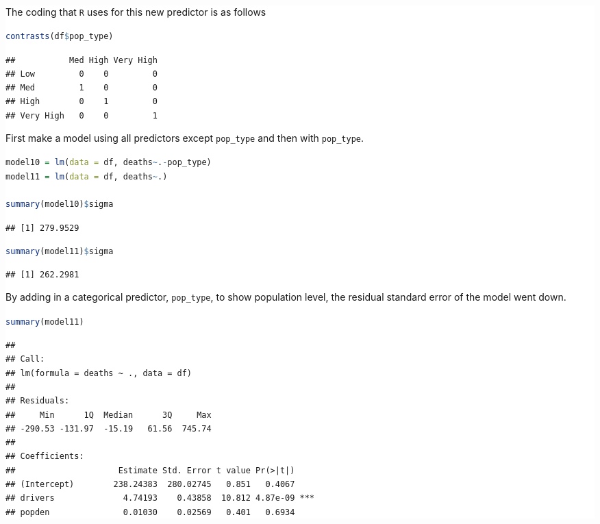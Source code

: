 The coding that `R` uses for this new predictor is as follows

``` r
contrasts(df$pop_type)
```

    ##           Med High Very High
    ## Low         0    0         0
    ## Med         1    0         0
    ## High        0    1         0
    ## Very High   0    0         1

First make a model using all predictors except `pop_type` and then with `pop_type`.

``` r
model10 = lm(data = df, deaths~.-pop_type)
model11 = lm(data = df, deaths~.)

summary(model10)$sigma
```

    ## [1] 279.9529

``` r
summary(model11)$sigma
```

    ## [1] 262.2981

By adding in a categorical predictor, `pop_type`, to show population level, the residual standard error of the model went down.

``` r
summary(model11)
```

    ## 
    ## Call:
    ## lm(formula = deaths ~ ., data = df)
    ## 
    ## Residuals:
    ##     Min      1Q  Median      3Q     Max 
    ## -290.53 -131.97  -15.19   61.56  745.74 
    ## 
    ## Coefficients:
    ##                     Estimate Std. Error t value Pr(>|t|)    
    ## (Intercept)        238.24383  280.02745   0.851   0.4067    
    ## drivers              4.74193    0.43858  10.812 4.87e-09 ***
    ## popden               0.01030    0.02569   0.401   0.6934    